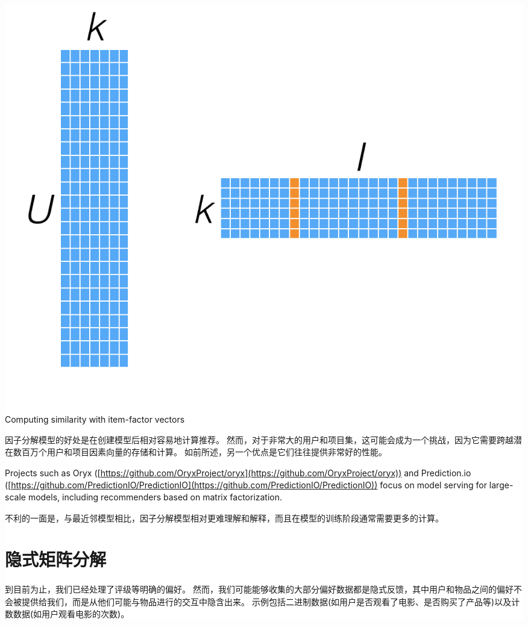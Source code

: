 ![](img/image_05_006.png)

Computing similarity with item-factor vectors

因子分解模型的好处是在创建模型后相对容易地计算推荐。 然而，对于非常大的用户和项目集，这可能会成为一个挑战，因为它需要跨越潜在数百万个用户和项目因素向量的存储和计算。 如前所述，另一个优点是它们往往提供非常好的性能。

Projects such as Oryx ([https://github.com/OryxProject/oryx](https://github.com/OryxProject/oryx)) and Prediction.io ([https://github.com/PredictionIO/PredictionIO](https://github.com/PredictionIO/PredictionIO)) focus on model serving for large-scale models, including recommenders based on matrix factorization.

不利的一面是，与最近邻模型相比，因子分解模型相对更难理解和解释，而且在模型的训练阶段通常需要更多的计算。

# 隐式矩阵分解

到目前为止，我们已经处理了评级等明确的偏好。 然而，我们可能能够收集的大部分偏好数据都是隐式反馈，其中用户和物品之间的偏好不会被提供给我们，而是从他们可能与物品进行的交互中隐含出来。 示例包括二进制数据(如用户是否观看了电影、是否购买了产品等)以及计数数据(如用户观看电影的次数)。
